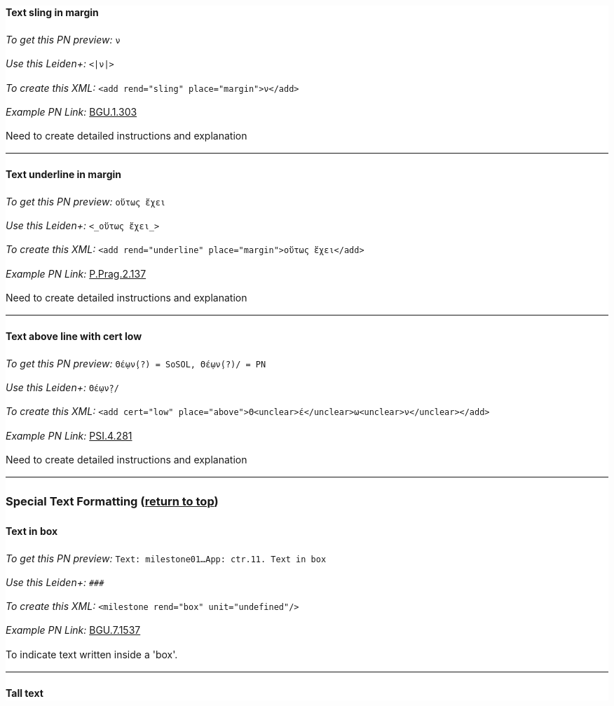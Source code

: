 #### Text sling in margin

_To get this PN preview:_ `ν`

_Use this Leiden+:_ `<|ν|>`

_To create this XML:_ `<add rend="sling" place="margin">ν</add>`

_Example PN Link:_ [BGU.1.303](http://papyri.info/hgv/41055)

Need to create detailed instructions and explanation

***

#### Text underline in margin

_To get this PN preview:_ `οὕτως ἔχει`

_Use this Leiden+:_ `<_οὕτως ἔχει_>`

_To create this XML:_ `<add rend="underline" place="margin">οὕτως ἔχει</add>`

_Example PN Link:_ [P.Prag.2.137](http://papyri.info/hgv/12794)

Need to create detailed instructions and explanation

***

#### Text above line with cert low

_To get this PN preview:_ `Θέ̣ων̣(?) = SoSOL, Θέ̣ων̣(?)/ = PN`

_Use this Leiden+:_ `Θέ̣ων̣?/`

_To create this XML:_ `<add cert="low" place="above">Θ<unclear>έ</unclear>ω<unclear>ν</unclear></add>`

_Example PN Link:_ [PSI.4.281](http://papyri.info/ddbdp/psi;4;281)

Need to create detailed instructions and explanation

***

### Special Text Formatting <a id="special-formatting"></a> ([return to top](#top))

#### Text in box

_To get this PN preview:_ `Text: milestone01…App: ctr.11. Text in box`

_Use this Leiden+:_ `###`

_To create this XML:_ `<milestone rend="box" unit="undefined"/>`

_Example PN Link:_ [BGU.7.1537](http://papyri.info/hgv/4787)

To indicate text written inside a 'box'.

***

#### Tall text
